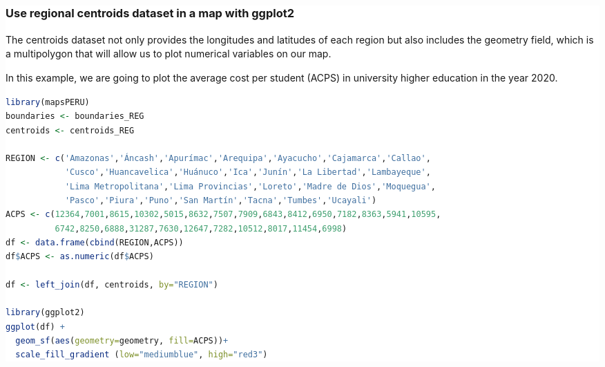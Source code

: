 ### Use regional centroids dataset in a map with ggplot2

The centroids dataset not only provides the longitudes and latitudes of each region but also includes the geometry field, which is a multipolygon that will allow us to plot numerical variables on our map.

In this example, we are going to plot the average cost per student (ACPS) in university higher education in the year 2020.

``` r
library(mapsPERU)
boundaries <- boundaries_REG
centroids <- centroids_REG

REGION <- c('Amazonas','Áncash','Apurímac','Arequipa','Ayacucho','Cajamarca','Callao',
            'Cusco','Huancavelica','Huánuco','Ica','Junín','La Libertad','Lambayeque',
            'Lima Metropolitana','Lima Provincias','Loreto','Madre de Dios','Moquegua',
            'Pasco','Piura','Puno','San Martín','Tacna','Tumbes','Ucayali')
ACPS <- c(12364,7001,8615,10302,5015,8632,7507,7909,6843,8412,6950,7182,8363,5941,10595, 
          6742,8250,6888,31287,7630,12647,7282,10512,8017,11454,6998)
df <- data.frame(cbind(REGION,ACPS)) 
df$ACPS <- as.numeric(df$ACPS)

df <- left_join(df, centroids, by="REGION")

library(ggplot2)
ggplot(df) +
  geom_sf(aes(geometry=geometry, fill=ACPS))+
  scale_fill_gradient (low="mediumblue", high="red3")
```

